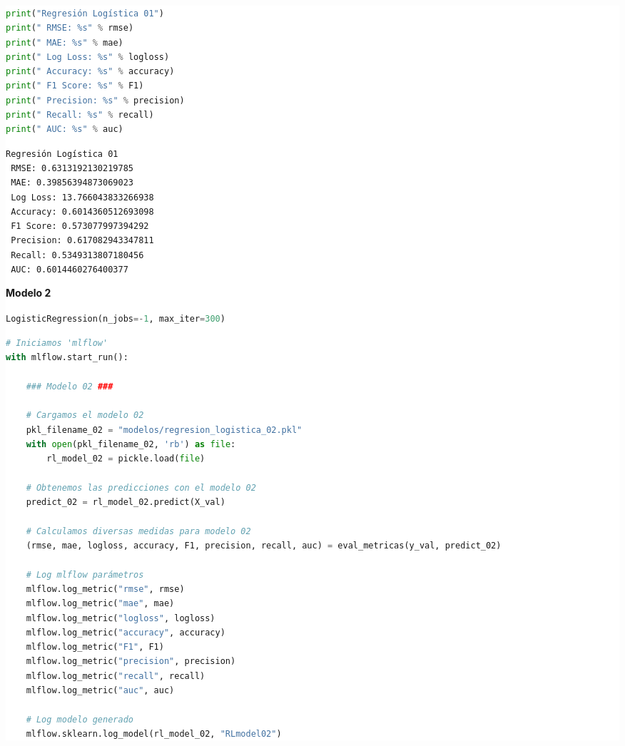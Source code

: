 
```python
print("Regresión Logística 01")
print(" RMSE: %s" % rmse)
print(" MAE: %s" % mae)
print(" Log Loss: %s" % logloss)
print(" Accuracy: %s" % accuracy)
print(" F1 Score: %s" % F1)
print(" Precision: %s" % precision)
print(" Recall: %s" % recall)
print(" AUC: %s" % auc)
```

    Regresión Logística 01
     RMSE: 0.6313192130219785
     MAE: 0.39856394873069023
     Log Loss: 13.766043833266938
     Accuracy: 0.6014360512693098
     F1 Score: 0.573077997394292
     Precision: 0.617082943347811
     Recall: 0.5349313807180456
     AUC: 0.6014460276400377


**Modelo 2**

~~~python
LogisticRegression(n_jobs=-1, max_iter=300)
~~~


```python
# Iniciamos 'mlflow'
with mlflow.start_run():
        
    ### Modelo 02 ###
    
    # Cargamos el modelo 02
    pkl_filename_02 = "modelos/regresion_logistica_02.pkl"
    with open(pkl_filename_02, 'rb') as file:
        rl_model_02 = pickle.load(file)
        
    # Obtenemos las predicciones con el modelo 02  
    predict_02 = rl_model_02.predict(X_val)
    
    # Calculamos diversas medidas para modelo 02
    (rmse, mae, logloss, accuracy, F1, precision, recall, auc) = eval_metricas(y_val, predict_02)

    # Log mlflow parámetros
    mlflow.log_metric("rmse", rmse)
    mlflow.log_metric("mae", mae)
    mlflow.log_metric("logloss", logloss)
    mlflow.log_metric("accuracy", accuracy)
    mlflow.log_metric("F1", F1)
    mlflow.log_metric("precision", precision)
    mlflow.log_metric("recall", recall)
    mlflow.log_metric("auc", auc)

    # Log modelo generado
    mlflow.sklearn.log_model(rl_model_02, "RLmodel02")
```

